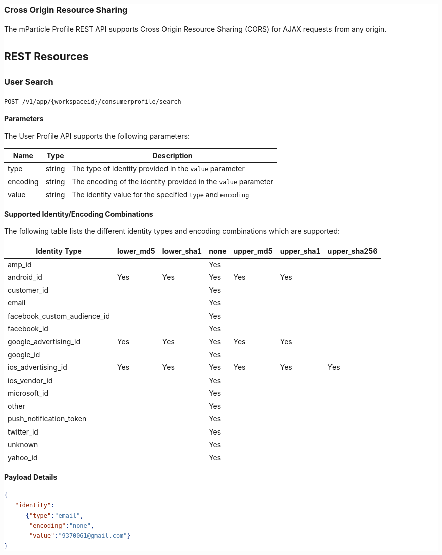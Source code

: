 ### Cross Origin Resource Sharing

The mParticle Profile REST API supports Cross Origin Resource Sharing (CORS) for AJAX requests from any origin.

## REST Resources

### User Search

`POST /v1/app/{workspaceid}/consumerprofile/search`

**Parameters**

The User Profile API supports the following parameters:

Name | Type | Description
|---|---|---|
type | string | The type of identity provided in the `value` parameter|
encoding | string | The encoding of the identity provided in the `value` parameter |
value | string | The identity value for the specified `type` and `encoding` |

**Supported Identity/Encoding Combinations**

The following table lists the different identity types and encoding combinations which are supported:

Identity Type |lower_md5|lower_sha1|none|upper_md5|upper_sha1|upper_sha256
|---|---|---|---|---|---|---
amp_id|||Yes|||
android_id|Yes|Yes|Yes|Yes|Yes|
customer_id|||Yes|||
email|||Yes|||
facebook_custom_audience_id|||Yes|||
facebook_id|||Yes|||
google_advertising_id|Yes|Yes|Yes|Yes|Yes|
google_id|||Yes|||
ios_advertising_id|Yes|Yes|Yes|Yes|Yes|Yes
ios_vendor_id|||Yes|||
microsoft_id|||Yes|||
other|||Yes|||
push_notification_token|||Yes|||
twitter_id|||Yes|||
unknown|||Yes|||
yahoo_id|||Yes|||

**Payload Details**

~~~json
{
   "identity":
      {"type":"email",
       "encoding":"none",
       "value":"9370061@gmail.com"}
}
~~~
